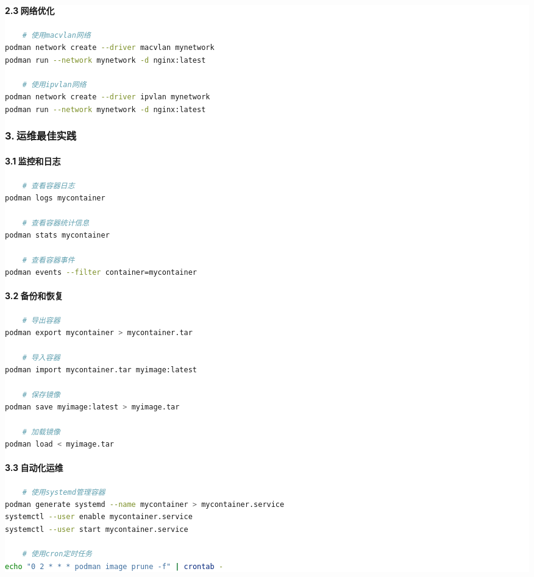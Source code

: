 #### 2.3 网络优化

```bash
    # 使用macvlan网络
podman network create --driver macvlan mynetwork
podman run --network mynetwork -d nginx:latest

    # 使用ipvlan网络
podman network create --driver ipvlan mynetwork
podman run --network mynetwork -d nginx:latest
```

### 3. 运维最佳实践

#### 3.1 监控和日志

```bash
    # 查看容器日志
podman logs mycontainer

    # 查看容器统计信息
podman stats mycontainer

    # 查看容器事件
podman events --filter container=mycontainer
```

#### 3.2 备份和恢复

```bash
    # 导出容器
podman export mycontainer > mycontainer.tar

    # 导入容器
podman import mycontainer.tar myimage:latest

    # 保存镜像
podman save myimage:latest > myimage.tar

    # 加载镜像
podman load < myimage.tar
```

#### 3.3 自动化运维

```bash
    # 使用systemd管理容器
podman generate systemd --name mycontainer > mycontainer.service
systemctl --user enable mycontainer.service
systemctl --user start mycontainer.service

    # 使用cron定时任务
echo "0 2 * * * podman image prune -f" | crontab -
```
